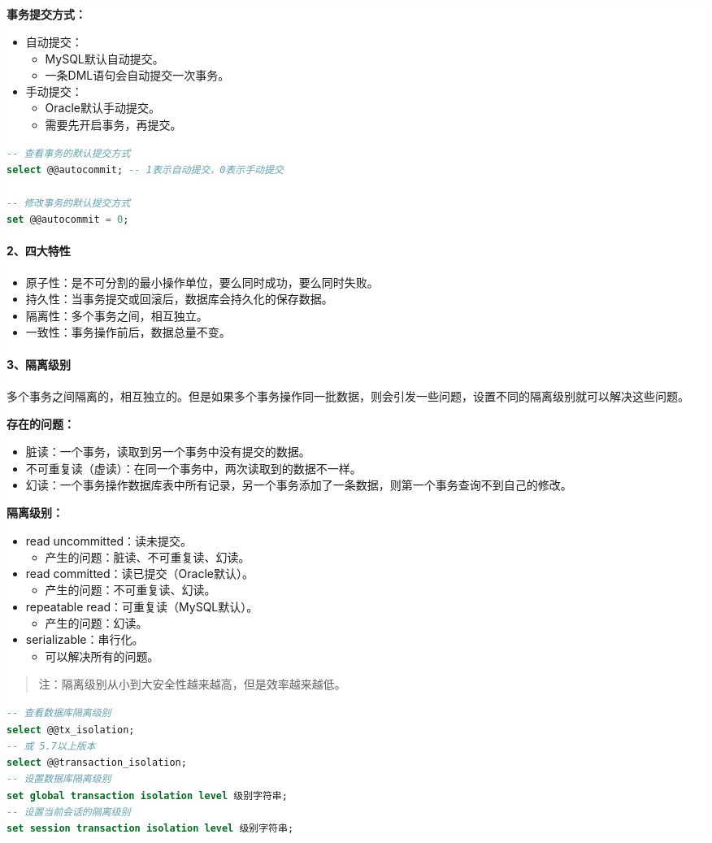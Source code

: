 **事务提交方式：**

- 自动提交：
  - MySQL默认自动提交。
  - 一条DML语句会自动提交一次事务。
- 手动提交：
  - Oracle默认手动提交。
  - 需要先开启事务，再提交。

~~~sql
-- 查看事务的默认提交方式
select @@autocommit; -- 1表示自动提交，0表示手动提交

-- 修改事务的默认提交方式
set @@autocommit = 0;
~~~

#### 2、四大特性

- 原子性：是不可分割的最小操作单位，要么同时成功，要么同时失败。
- 持久性：当事务提交或回滚后，数据库会持久化的保存数据。
- 隔离性：多个事务之间，相互独立。
- 一致性：事务操作前后，数据总量不变。

#### 3、隔离级别

​		多个事务之间隔离的，相互独立的。但是如果多个事务操作同一批数据，则会引发一些问题，设置不同的隔离级别就可以解决这些问题。

**存在的问题：**

- 脏读：一个事务，读取到另一个事务中没有提交的数据。
- 不可重复读（虚读）：在同一个事务中，两次读取到的数据不一样。
- 幻读：一个事务操作数据库表中所有记录，另一个事务添加了一条数据，则第一个事务查询不到自己的修改。

**隔离级别：**

- read uncommitted：读未提交。
  - 产生的问题：脏读、不可重复读、幻读。
- read committed：读已提交（Oracle默认）。
  - 产生的问题：不可重复读、幻读。
- repeatable read：可重复读（MySQL默认）。
  - 产生的问题：幻读。
- serializable：串行化。
  - 可以解决所有的问题。

> 注：隔离级别从小到大安全性越来越高，但是效率越来越低。

~~~sql
-- 查看数据库隔离级别
select @@tx_isolation;
-- 或 5.7以上版本
select @@transaction_isolation;
-- 设置数据库隔离级别
set global transaction isolation level 级别字符串;
-- 设置当前会话的隔离级别
set session transaction isolation level 级别字符串;
~~~
